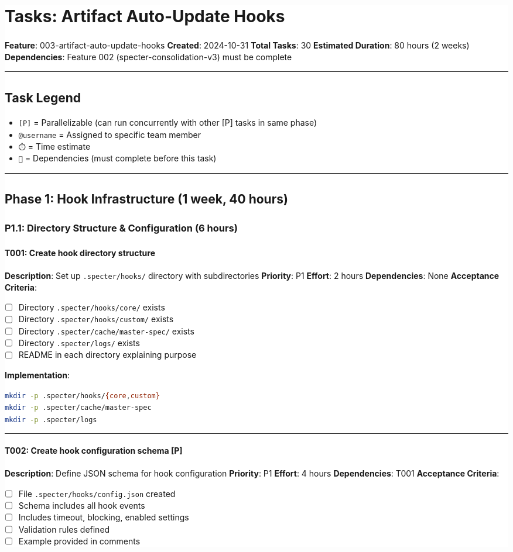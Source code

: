 # Tasks: Artifact Auto-Update Hooks

**Feature**: 003-artifact-auto-update-hooks
**Created**: 2024-10-31
**Total Tasks**: 30
**Estimated Duration**: 80 hours (2 weeks)
**Dependencies**: Feature 002 (specter-consolidation-v3) must be complete

---

## Task Legend

- `[P]` = Parallelizable (can run concurrently with other [P] tasks in same phase)
- `@username` = Assigned to specific team member
- `⏱️` = Time estimate
- `🔗` = Dependencies (must complete before this task)

---

## Phase 1: Hook Infrastructure (1 week, 40 hours)

### P1.1: Directory Structure & Configuration (6 hours)

#### T001: Create hook directory structure
**Description**: Set up `.specter/hooks/` directory with subdirectories
**Priority**: P1
**Effort**: 2 hours
**Dependencies**: None
**Acceptance Criteria**:
- [ ] Directory `.specter/hooks/core/` exists
- [ ] Directory `.specter/hooks/custom/` exists
- [ ] Directory `.specter/cache/master-spec/` exists
- [ ] Directory `.specter/logs/` exists
- [ ] README in each directory explaining purpose

**Implementation**:
```bash
mkdir -p .specter/hooks/{core,custom}
mkdir -p .specter/cache/master-spec
mkdir -p .specter/logs
```

---

#### T002: Create hook configuration schema [P]
**Description**: Define JSON schema for hook configuration
**Priority**: P1
**Effort**: 4 hours
**Dependencies**: T001
**Acceptance Criteria**:
- [ ] File `.specter/hooks/config.json` created
- [ ] Schema includes all hook events
- [ ] Includes timeout, blocking, enabled settings
- [ ] Validation rules defined
- [ ] Example provided in comments
